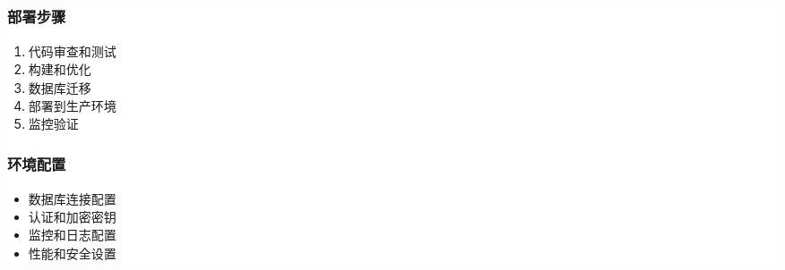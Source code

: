 ### 部署步骤
1. 代码审查和测试
2. 构建和优化
3. 数据库迁移
4. 部署到生产环境
5. 监控验证

### 环境配置
- 数据库连接配置
- 认证和加密密钥
- 监控和日志配置
- 性能和安全设置